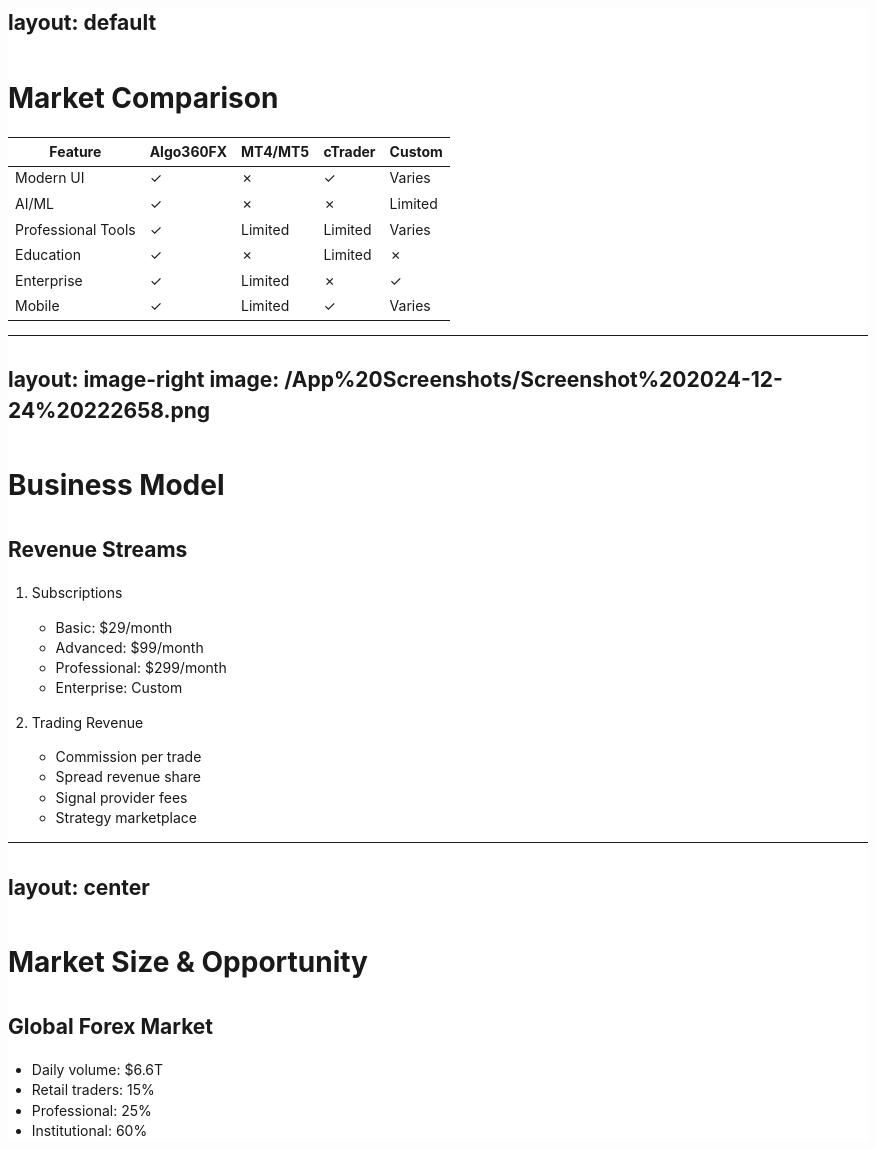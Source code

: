 layout: default
---

# Market Comparison

| Feature | Algo360FX | MT4/MT5 | cTrader | Custom |
|---------|-----------|---------|----------|---------|
| Modern UI | ✓ | ✗ | ✓ | Varies |
| AI/ML | ✓ | ✗ | ✗ | Limited |
| Professional Tools | ✓ | Limited | Limited | Varies |
| Education | ✓ | ✗ | Limited | ✗ |
| Enterprise | ✓ | Limited | ✗ | ✓ |
| Mobile | ✓ | Limited | ✓ | Varies |

---
layout: image-right
image: /App%20Screenshots/Screenshot%202024-12-24%20222658.png
---

# Business Model

## Revenue Streams

1. Subscriptions
   - Basic: $29/month
   - Advanced: $99/month
   - Professional: $299/month
   - Enterprise: Custom

2. Trading Revenue
   - Commission per trade
   - Spread revenue share
   - Signal provider fees
   - Strategy marketplace

---
layout: center
---

# Market Size & Opportunity

## Global Forex Market

- Daily volume: $6.6T
- Retail traders: 15%
- Professional: 25%
- Institutional: 60%
